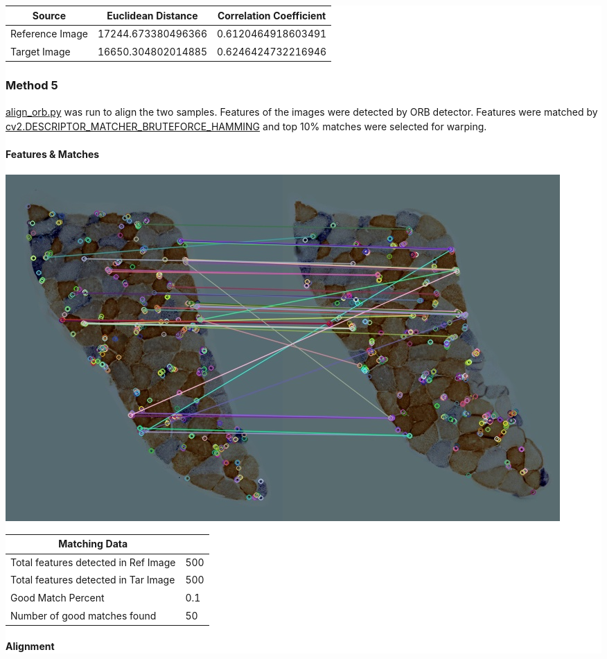 |     Source      | Euclidean Distance | Correlation Coefficient |
| ------------ | --- | --- |
| Reference Image | 17244.673380496366 |   0.6120464918603491    |
|  Target Image   | 16650.304802014885 |   0.6246424732216946    |

### Method 5
[align_orb.py](../align_orb.py) was run to align the two samples. Features of the images were detected by ORB detector. 
Features were matched by [cv2.DESCRIPTOR_MATCHER_BRUTEFORCE_HAMMING](https://docs.opencv.org/3.4/db/d39/classcv_1_1DescriptorMatcher.html) and top 10% matches were selected for warping.
#### Features & Matches
![](../results/matches_clr_br_o01.jpg)

|  Matching Data  |   |
| -----------------------------------  | --- |
| Total features detected in Ref Image | 500 |
| Total features detected in Tar Image | 500 |
|          Good Match Percent          | 0.1 |
|     Number of good matches found     | 50  |
#### Alignment